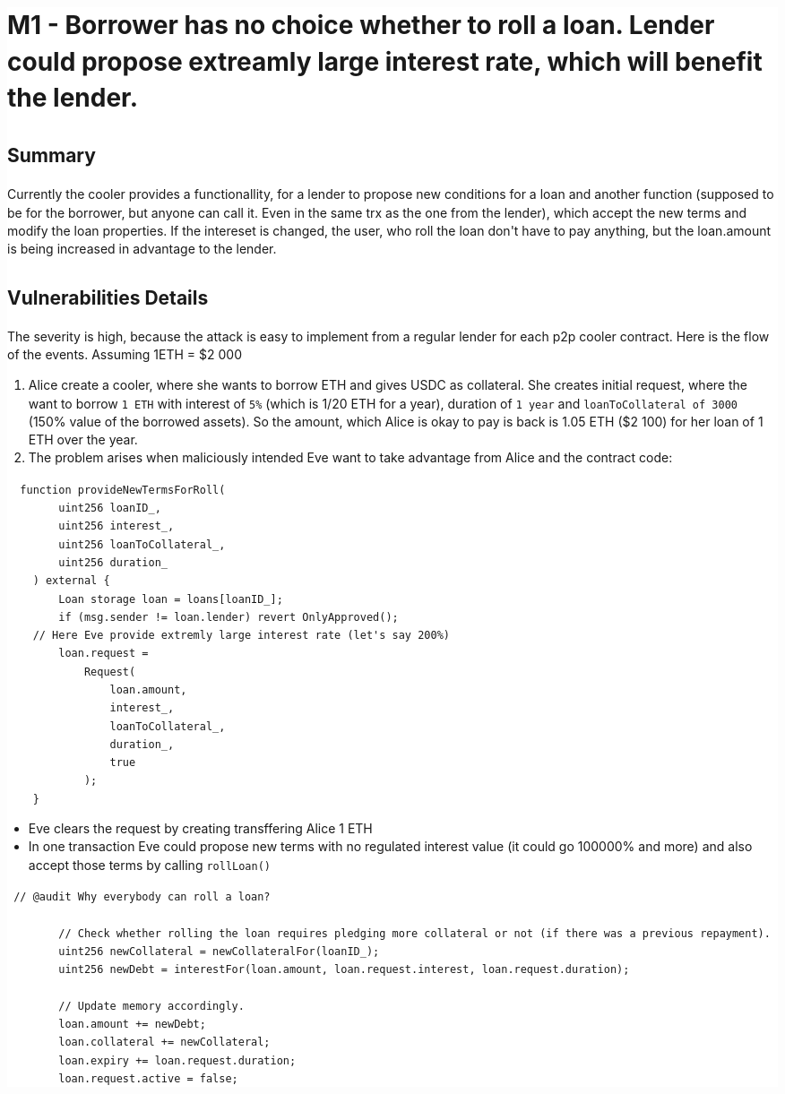 # M1 - Borrower has no choice whether to roll a loan. Lender could propose extreamly large interest rate, which will benefit the lender.

## Summary

Currently the cooler provides a functionallity, for a lender to propose new conditions for a loan and another function (supposed to be for the borrower, but anyone can call it. Even in the same trx as the one from the lender), which accept the new terms and modify the loan properties. If the intereset is changed, the user, who roll the loan don't have to pay anything, but the loan.amount is being increased in advantage to the lender.

## Vulnerabilities Details

The severity is high, because the attack is easy to implement from a regular lender for each p2p cooler contract.
Here is the flow of the events. Assuming 1ETH = $2 000

1. Alice create a cooler, where she wants to borrow ETH and gives USDC as collateral. She creates initial request, where the want to borrow `1 ETH` with interest of `5%` (which is 1/20 ETH for a year), duration of `1 year` and `loanToCollateral of 3000` (150% value of the borrowed assets). So the amount, which Alice is okay to pay is back is 1.05 ETH ($2 100) for her loan of 1 ETH over the year.
2. The problem arises when maliciously intended Eve want to take advantage from Alice and the contract code:

```solidity
  function provideNewTermsForRoll(
        uint256 loanID_,
        uint256 interest_,
        uint256 loanToCollateral_,
        uint256 duration_
    ) external {
        Loan storage loan = loans[loanID_];
        if (msg.sender != loan.lender) revert OnlyApproved();
	// Here Eve provide extremly large interest rate (let's say 200%)
        loan.request =
            Request(
                loan.amount,
                interest_,
                loanToCollateral_,
                duration_,
                true
            );
    }
```

- Eve clears the request by creating transffering Alice 1 ETH
- In one transaction Eve could propose new terms with no regulated interest value (it could go 100000% and more) and also accept those terms by calling `rollLoan()`

```
 // @audit Why everybody can roll a loan?

        // Check whether rolling the loan requires pledging more collateral or not (if there was a previous repayment).
        uint256 newCollateral = newCollateralFor(loanID_);
        uint256 newDebt = interestFor(loan.amount, loan.request.interest, loan.request.duration);

        // Update memory accordingly.
        loan.amount += newDebt;
        loan.collateral += newCollateral;
        loan.expiry += loan.request.duration;
        loan.request.active = false;

```